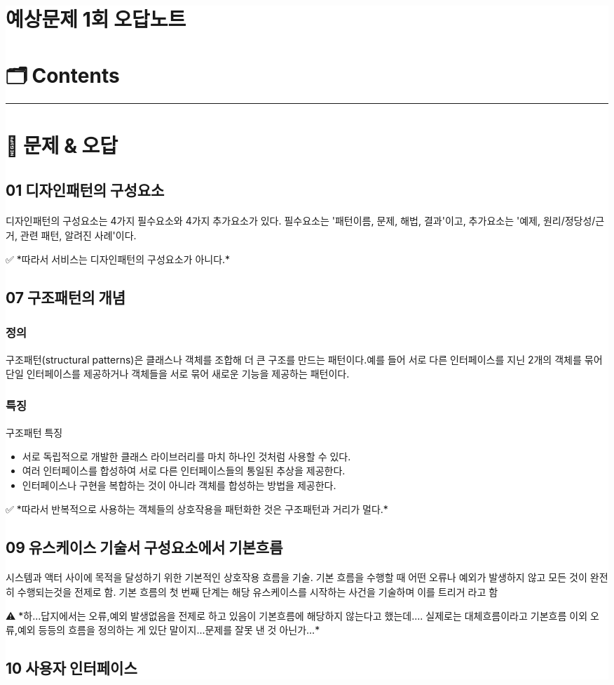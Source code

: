# 예상문제 1회 오답노트

# 🗂️ Contents

---

# 📑 문제 & 오답

## 01 디자인패턴의 구성요소

디자인패턴의 구성요소는 4가지 필수요소와 4가지 추가요소가 있다. 필수요소는 '패턴이름, 문제, 해법, 결과'이고, 추가요소는 '예제, 원리/정당성/근거, 관련 패턴, 알려진 사례'이다.

<aside>
✅ *따라서 서비스는 디자인패턴의 구성요소가 아니다.*

</aside>

## 07 구조패턴의 개념

### 정의

구조패턴(structural patterns)은 클래스나 객체를 조합해 더 큰 구조를 만드는 패턴이다.예를 들어 서로 다른 인터페이스를 지닌 2개의 객체를 묶어 단일 인터페이스를 제공하거나 객체들을 서로 묶어 새로운 기능을 제공하는 패턴이다.

### 특징

구조패턴 특징

- 서로 독립적으로 개발한 클래스 라이브러리를 마치 하나인 것처럼 사용할 수 있다.
- 여러 인터페이스를 합성하여 서로 다른 인터페이스들의 통일된 추상을 제공한다.
- 인터페이스나 구현을 복합하는 것이 아니라 객체를 합성하는 방법을 제공한다.

<aside>
✅ *따라서 반복적으로 사용하는 객체들의 상호작용을 패턴화한 것은 구조패턴과 거리가 멀다.*

</aside>

## 09 유스케이스 기술서 구성요소에서 기본흐름

시스템과 액터 사이에 목적을 달성하기 위한 기본적인 상호작용 흐름을 기술. 기본 흐름을 수행할 때 어떤 오류나 예외가 발생하지 않고 모든 것이 완전히 수행되는것을 전제로 함. 기본 흐름의 첫 번째 단계는 해당 유스케이스를 시작하는 사건을 기술하며 이를 트리거 라고 함

<aside>
⚠️ *하...답지에서는 오류,예외 발생없음을 전제로 하고 있음이 기본흐름에 해당하지 않는다고 했는데....
실제로는 대체흐름이라고 기본흐름 이외 오류,예외 등등의 흐름을 정의하는 게 있단 말이지...문제를 잘못 낸 것 아닌가...*

</aside>

## 10 사용자 인터페이스
